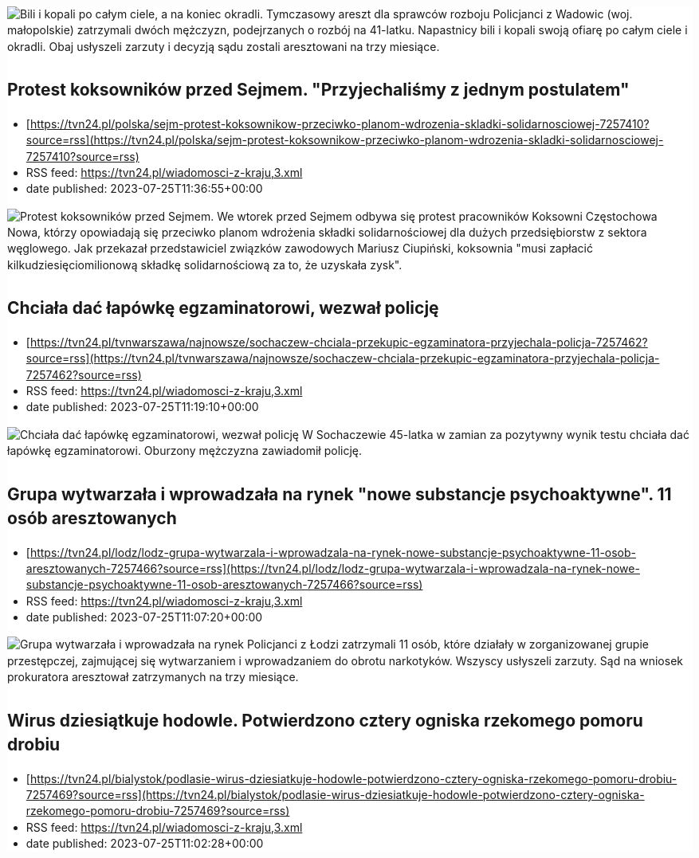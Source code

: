 <img alt="Bili i kopali po całym ciele, a na koniec okradli. Tymczasowy areszt dla sprawców rozboju" src="https://tvn24.pl/najnowsze/cdn-zdjecie-vyuqem-kopali-i-bili-mezczyzne-po-twarzy-i-calym-ciele-zostali-aresztowani-7257488/alternates/LANDSCAPE_1280" />
    Policjanci z Wadowic (woj. małopolskie) zatrzymali dwóch mężczyzn, podejrzanych o rozbój na 41-latku. Napastnicy bili i kopali swoją ofiarę po całym ciele i okradli. Obaj usłyszeli zarzuty i decyzją sądu zostali aresztowani na trzy miesiące.

## Protest koksowników przed Sejmem. "Przyjechaliśmy z jednym postulatem"
 - [https://tvn24.pl/polska/sejm-protest-koksownikow-przeciwko-planom-wdrozenia-skladki-solidarnosciowej-7257410?source=rss](https://tvn24.pl/polska/sejm-protest-koksownikow-przeciwko-planom-wdrozenia-skladki-solidarnosciowej-7257410?source=rss)
 - RSS feed: https://tvn24.pl/wiadomosci-z-kraju,3.xml
 - date published: 2023-07-25T11:36:55+00:00

<img alt="Protest koksowników przed Sejmem. " src="https://tvn24.pl/najnowsze/cdn-zdjecie-yk28et-protest-koksownikow-przed-sejmem-7257399/alternates/LANDSCAPE_1280" />
    We wtorek przed Sejmem odbywa się protest pracowników Koksowni Częstochowa Nowa, którzy opowiadają się przeciwko planom wdrożenia składki solidarnościowej dla dużych przedsiębiorstw z sektora węglowego. Jak przekazał przedstawiciel związków zawodowych Mariusz Ciupiński, koksownia "musi zapłacić kilkudziesięciomilionową składkę solidarnościową za to, że uzyskała zysk".

## Chciała dać łapówkę egzaminatorowi, wezwał policję
 - [https://tvn24.pl/tvnwarszawa/najnowsze/sochaczew-chciala-przekupic-egzaminatora-przyjechala-policja-7257462?source=rss](https://tvn24.pl/tvnwarszawa/najnowsze/sochaczew-chciala-przekupic-egzaminatora-przyjechala-policja-7257462?source=rss)
 - RSS feed: https://tvn24.pl/wiadomosci-z-kraju,3.xml
 - date published: 2023-07-25T11:19:10+00:00

<img alt="Chciała dać łapówkę egzaminatorowi, wezwał policję" src="https://tvn24.pl/tvnwarszawa/najnowsze/cdn-zdjecie-bje0ea-kobieta-chciala-przekupic-egzaminatora-zdjecie-ilustracyjne-7257484/alternates/LANDSCAPE_1280" />
    W Sochaczewie 45-latka w zamian za pozytywny wynik testu chciała dać łapówkę egzaminatorowi. Oburzony mężczyzna zawiadomił policję.

## Grupa wytwarzała i wprowadzała na rynek "nowe substancje psychoaktywne". 11 osób aresztowanych
 - [https://tvn24.pl/lodz/lodz-grupa-wytwarzala-i-wprowadzala-na-rynek-nowe-substancje-psychoaktywne-11-osob-aresztowanych-7257466?source=rss](https://tvn24.pl/lodz/lodz-grupa-wytwarzala-i-wprowadzala-na-rynek-nowe-substancje-psychoaktywne-11-osob-aresztowanych-7257466?source=rss)
 - RSS feed: https://tvn24.pl/wiadomosci-z-kraju,3.xml
 - date published: 2023-07-25T11:07:20+00:00

<img alt="Grupa wytwarzała i wprowadzała na rynek " src="https://tvn24.pl/najnowsze/cdn-zdjecie-yjnnxx-11-osob-zostalo-tymczasowo-aresztowanych-7257459/alternates/LANDSCAPE_1280" />
    Policjanci z Łodzi zatrzymali 11 osób, które działały w zorganizowanej grupie przestępczej, zajmującej się wytwarzaniem i wprowadzaniem do obrotu narkotyków. Wszyscy usłyszeli zarzuty. Sąd na wniosek prokuratora aresztował zatrzymanych na trzy miesiące.

## Wirus dziesiątkuje hodowle. Potwierdzono cztery ogniska rzekomego pomoru drobiu
 - [https://tvn24.pl/bialystok/podlasie-wirus-dziesiatkuje-hodowle-potwierdzono-cztery-ogniska-rzekomego-pomoru-drobiu-7257469?source=rss](https://tvn24.pl/bialystok/podlasie-wirus-dziesiatkuje-hodowle-potwierdzono-cztery-ogniska-rzekomego-pomoru-drobiu-7257469?source=rss)
 - RSS feed: https://tvn24.pl/wiadomosci-z-kraju,3.xml
 - date published: 2023-07-25T11:02:28+00:00
